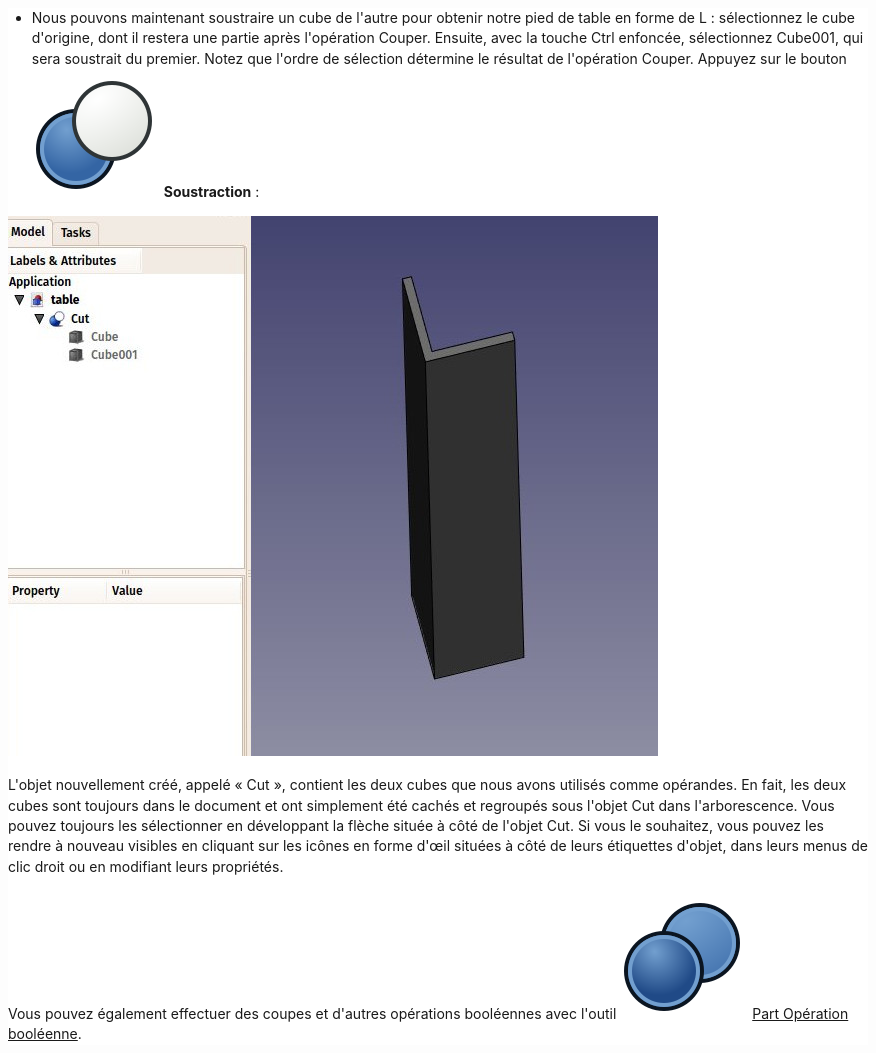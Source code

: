 - Nous pouvons maintenant soustraire un cube de l'autre pour obtenir notre pied de table en forme de L : sélectionnez le cube d'origine, dont il restera une partie après l'opération Couper. Ensuite, avec la touche Ctrl enfoncée, sélectionnez Cube001, qui sera soustrait du premier. Notez que l'ordre de sélection détermine le résultat de l'opération Couper. Appuyez sur le bouton ![](/src/assets/images/Part_Cut.svg) **Soustraction** :

![](/src/assets/images/Exercise_table_02.jpg)

L'objet nouvellement créé, appelé « Cut », contient les deux cubes que nous avons utilisés comme opérandes. En fait, les deux cubes sont toujours dans le document et ont simplement été cachés et regroupés sous l'objet Cut dans l'arborescence. Vous pouvez toujours les sélectionner en développant la flèche située à côté de l'objet Cut. Si vous le souhaitez, vous pouvez les rendre à nouveau visibles en cliquant sur les icônes en forme d'œil situées à côté de leurs étiquettes d'objet, dans leurs menus de clic droit ou en modifiant leurs propriétés.

Vous pouvez également effectuer des coupes et d'autres opérations booléennes avec l'outil ![](/src/assets/images/Part_Boolean.svg) [Part Opération booléenne](/Part_Boolean/fr "Part Boolean/fr").
